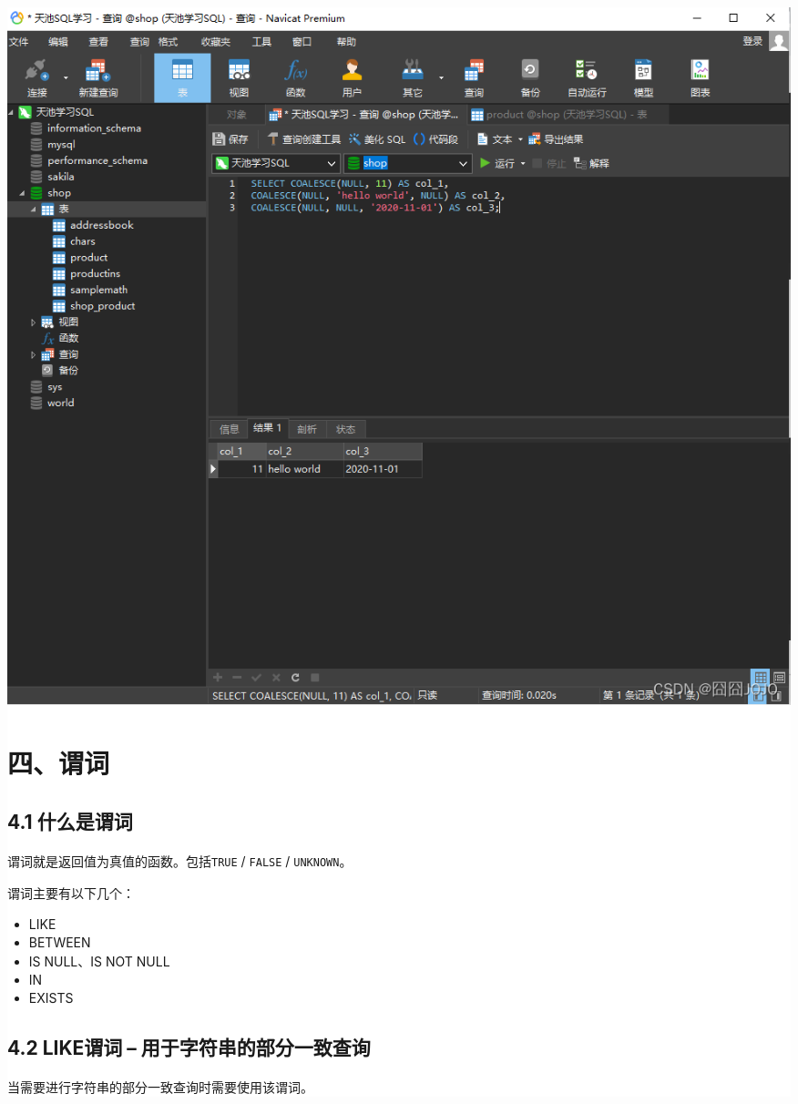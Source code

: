 ![在这里插入图片描述](/assets/images/3XLyyMXaV/watermark,type_d3F5LXplbmhlaQ,shadow_50,text_Q1NETiBA5Zun5ZunSk9KTw==,size_20,color_FFFFFF,t_70,g_se,x_16-164581613687926.png)
# 四、谓词
## 4.1 什么是谓词
谓词就是返回值为真值的函数。包括`TRUE` / `FALSE` / `UNKNOWN`。

谓词主要有以下几个：
- LIKE
- BETWEEN
- IS NULL、IS NOT NULL
- IN
- EXISTS
## 4.2 LIKE谓词 – 用于字符串的部分一致查询
当需要进行字符串的部分一致查询时需要使用该谓词。
